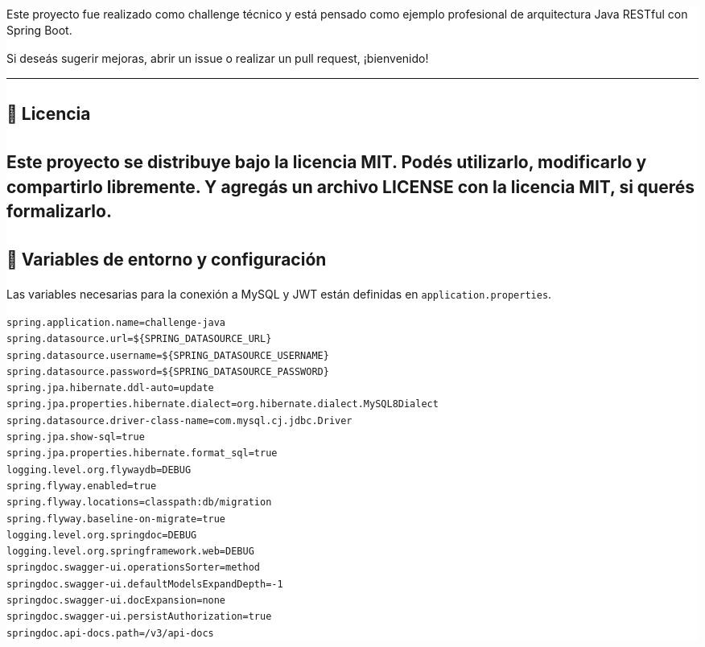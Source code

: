 

Este proyecto fue realizado como challenge técnico y está pensado como ejemplo profesional de arquitectura Java RESTful con Spring Boot.

Si deseás sugerir mejoras, abrir un issue o realizar un pull request, ¡bienvenido!

---

## 📄 Licencia

Este proyecto se distribuye bajo la licencia MIT. Podés utilizarlo, modificarlo y compartirlo libremente.
Y agregás un archivo LICENSE con la licencia MIT, si querés formalizarlo.
---

## 🔐 Variables de entorno y configuración

Las variables necesarias para la conexión a MySQL y JWT están definidas en `application.properties`.


```properties
spring.application.name=challenge-java
spring.datasource.url=${SPRING_DATASOURCE_URL}
spring.datasource.username=${SPRING_DATASOURCE_USERNAME}
spring.datasource.password=${SPRING_DATASOURCE_PASSWORD}
spring.jpa.hibernate.ddl-auto=update
spring.jpa.properties.hibernate.dialect=org.hibernate.dialect.MySQL8Dialect
spring.datasource.driver-class-name=com.mysql.cj.jdbc.Driver
spring.jpa.show-sql=true
spring.jpa.properties.hibernate.format_sql=true
logging.level.org.flywaydb=DEBUG
spring.flyway.enabled=true
spring.flyway.locations=classpath:db/migration
spring.flyway.baseline-on-migrate=true
logging.level.org.springdoc=DEBUG
logging.level.org.springframework.web=DEBUG
springdoc.swagger-ui.operationsSorter=method
springdoc.swagger-ui.defaultModelsExpandDepth=-1
springdoc.swagger-ui.docExpansion=none
springdoc.swagger-ui.persistAuthorization=true
springdoc.api-docs.path=/v3/api-docs